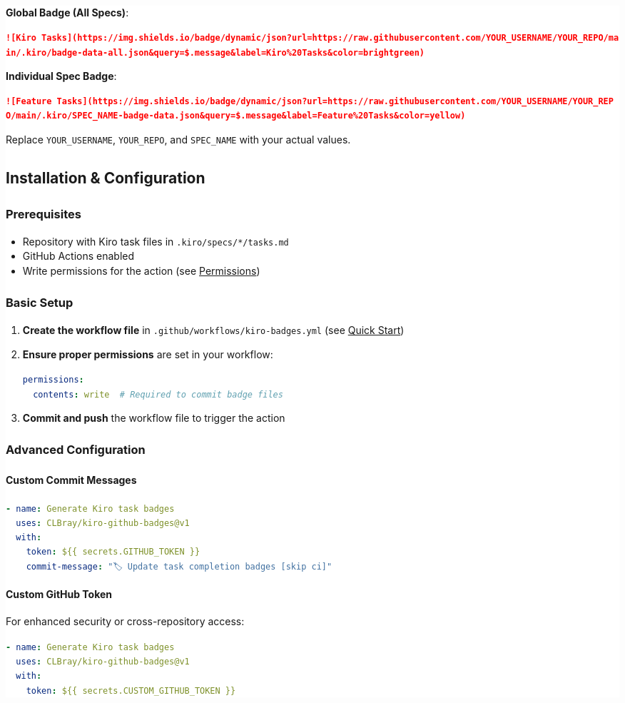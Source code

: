 **Global Badge (All Specs)**:
```markdown
![Kiro Tasks](https://img.shields.io/badge/dynamic/json?url=https://raw.githubusercontent.com/YOUR_USERNAME/YOUR_REPO/main/.kiro/badge-data-all.json&query=$.message&label=Kiro%20Tasks&color=brightgreen)
```

**Individual Spec Badge**:
```markdown
![Feature Tasks](https://img.shields.io/badge/dynamic/json?url=https://raw.githubusercontent.com/YOUR_USERNAME/YOUR_REPO/main/.kiro/SPEC_NAME-badge-data.json&query=$.message&label=Feature%20Tasks&color=yellow)
```

Replace `YOUR_USERNAME`, `YOUR_REPO`, and `SPEC_NAME` with your actual values.

## Installation & Configuration

### Prerequisites

- Repository with Kiro task files in `.kiro/specs/*/tasks.md`
- GitHub Actions enabled
- Write permissions for the action (see [Permissions](#permissions))

### Basic Setup

1. **Create the workflow file** in `.github/workflows/kiro-badges.yml` (see [Quick Start](#quick-start))

2. **Ensure proper permissions** are set in your workflow:
   ```yaml
   permissions:
     contents: write  # Required to commit badge files
   ```

3. **Commit and push** the workflow file to trigger the action

### Advanced Configuration

#### Custom Commit Messages

```yaml
- name: Generate Kiro task badges
  uses: CLBray/kiro-github-badges@v1
  with:
    token: ${{ secrets.GITHUB_TOKEN }}
    commit-message: "🏷️ Update task completion badges [skip ci]"
```

#### Custom GitHub Token

For enhanced security or cross-repository access:

```yaml
- name: Generate Kiro task badges  
  uses: CLBray/kiro-github-badges@v1
  with:
    token: ${{ secrets.CUSTOM_GITHUB_TOKEN }}
```
